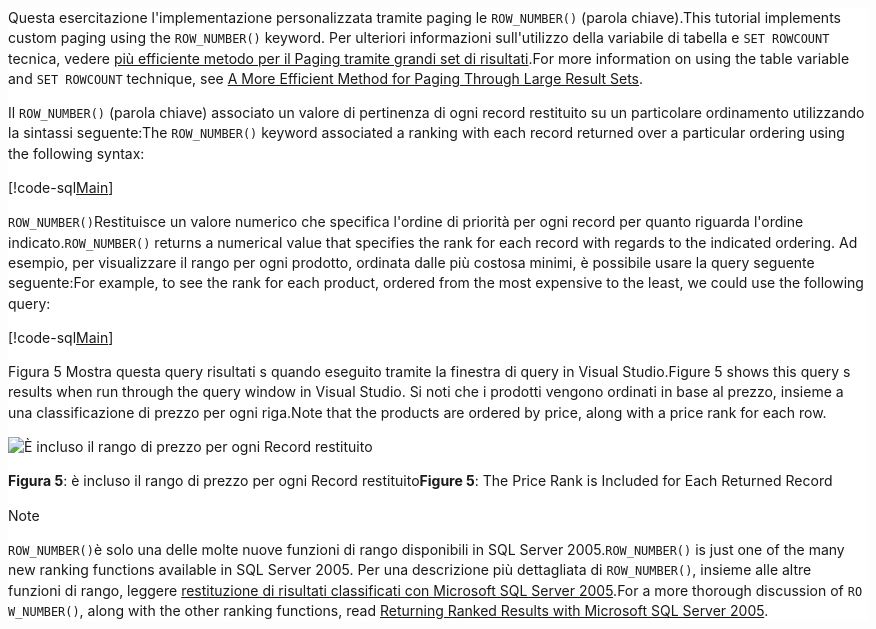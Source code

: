 <span data-ttu-id="688dd-196">Questa esercitazione l'implementazione personalizzata tramite paging le `ROW_NUMBER()` (parola chiave).</span><span class="sxs-lookup"><span data-stu-id="688dd-196">This tutorial implements custom paging using the `ROW_NUMBER()` keyword.</span></span> <span data-ttu-id="688dd-197">Per ulteriori informazioni sull'utilizzo della variabile di tabella e `SET ROWCOUNT` tecnica, vedere [più efficiente metodo per il Paging tramite grandi set di risultati](http://www.4guysfromrolla.com/webtech/042606-1.shtml).</span><span class="sxs-lookup"><span data-stu-id="688dd-197">For more information on using the table variable and `SET ROWCOUNT` technique, see [A More Efficient Method for Paging Through Large Result Sets](http://www.4guysfromrolla.com/webtech/042606-1.shtml).</span></span>

<span data-ttu-id="688dd-198">Il `ROW_NUMBER()` (parola chiave) associato un valore di pertinenza di ogni record restituito su un particolare ordinamento utilizzando la sintassi seguente:</span><span class="sxs-lookup"><span data-stu-id="688dd-198">The `ROW_NUMBER()` keyword associated a ranking with each record returned over a particular ordering using the following syntax:</span></span>


[!code-sql[Main](efficiently-paging-through-large-amounts-of-data-vb/samples/sample3.sql)]

<span data-ttu-id="688dd-199">`ROW_NUMBER()`Restituisce un valore numerico che specifica l'ordine di priorità per ogni record per quanto riguarda l'ordine indicato.</span><span class="sxs-lookup"><span data-stu-id="688dd-199">`ROW_NUMBER()` returns a numerical value that specifies the rank for each record with regards to the indicated ordering.</span></span> <span data-ttu-id="688dd-200">Ad esempio, per visualizzare il rango per ogni prodotto, ordinata dalle più costosa minimi, è possibile usare la query seguente seguente:</span><span class="sxs-lookup"><span data-stu-id="688dd-200">For example, to see the rank for each product, ordered from the most expensive to the least, we could use the following query:</span></span>


[!code-sql[Main](efficiently-paging-through-large-amounts-of-data-vb/samples/sample4.sql)]

<span data-ttu-id="688dd-201">Figura 5 Mostra questa query risultati s quando eseguito tramite la finestra di query in Visual Studio.</span><span class="sxs-lookup"><span data-stu-id="688dd-201">Figure 5 shows this query s results when run through the query window in Visual Studio.</span></span> <span data-ttu-id="688dd-202">Si noti che i prodotti vengono ordinati in base al prezzo, insieme a una classificazione di prezzo per ogni riga.</span><span class="sxs-lookup"><span data-stu-id="688dd-202">Note that the products are ordered by price, along with a price rank for each row.</span></span>


![È incluso il rango di prezzo per ogni Record restituito](efficiently-paging-through-large-amounts-of-data-vb/_static/image5.png)

<span data-ttu-id="688dd-204">**Figura 5**: è incluso il rango di prezzo per ogni Record restituito</span><span class="sxs-lookup"><span data-stu-id="688dd-204">**Figure 5**: The Price Rank is Included for Each Returned Record</span></span>


> [!NOTE]
> <span data-ttu-id="688dd-205">`ROW_NUMBER()`è solo una delle molte nuove funzioni di rango disponibili in SQL Server 2005.</span><span class="sxs-lookup"><span data-stu-id="688dd-205">`ROW_NUMBER()` is just one of the many new ranking functions available in SQL Server 2005.</span></span> <span data-ttu-id="688dd-206">Per una descrizione più dettagliata di `ROW_NUMBER()`, insieme alle altre funzioni di rango, leggere [restituzione di risultati classificati con Microsoft SQL Server 2005](http://www.4guysfromrolla.com/webtech/010406-1.shtml).</span><span class="sxs-lookup"><span data-stu-id="688dd-206">For a more thorough discussion of `ROW_NUMBER()`, along with the other ranking functions, read [Returning Ranked Results with Microsoft SQL Server 2005](http://www.4guysfromrolla.com/webtech/010406-1.shtml).</span></span>
